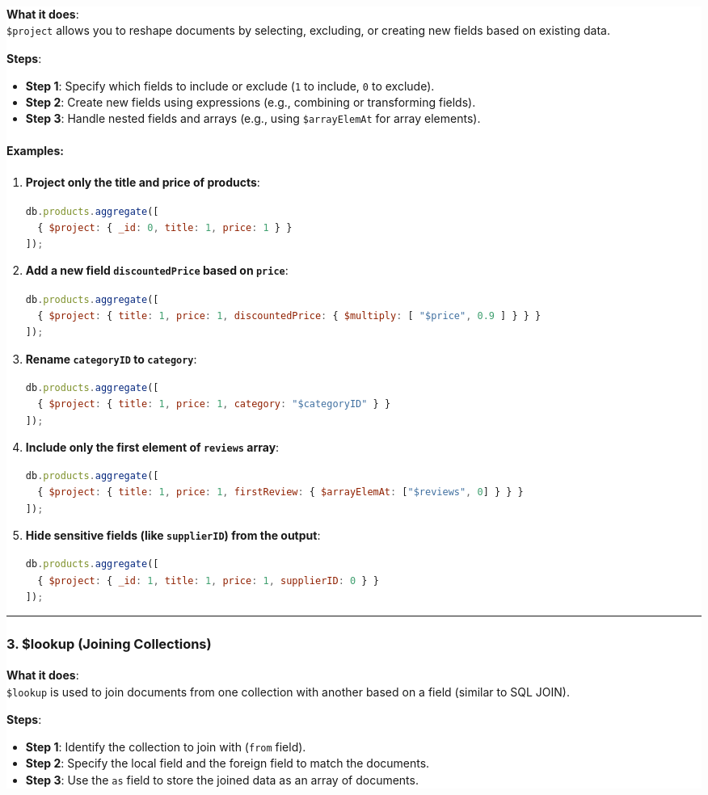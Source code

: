 **What it does**:  
`$project` allows you to reshape documents by selecting, excluding, or creating new fields based on existing data.

**Steps**:
- **Step 1**: Specify which fields to include or exclude (`1` to include, `0` to exclude).
- **Step 2**: Create new fields using expressions (e.g., combining or transforming fields).
- **Step 3**: Handle nested fields and arrays (e.g., using `$arrayElemAt` for array elements).

#### Examples:

1. **Project only the title and price of products**:
   ```javascript
   db.products.aggregate([
     { $project: { _id: 0, title: 1, price: 1 } }
   ]);
   ```

2. **Add a new field `discountedPrice` based on `price`**:
   ```javascript
   db.products.aggregate([
     { $project: { title: 1, price: 1, discountedPrice: { $multiply: [ "$price", 0.9 ] } } }
   ]);
   ```

3. **Rename `categoryID` to `category`**:
   ```javascript
   db.products.aggregate([
     { $project: { title: 1, price: 1, category: "$categoryID" } }
   ]);
   ```

4. **Include only the first element of `reviews` array**:
   ```javascript
   db.products.aggregate([
     { $project: { title: 1, price: 1, firstReview: { $arrayElemAt: ["$reviews", 0] } } }
   ]);
   ```

5. **Hide sensitive fields (like `supplierID`) from the output**:
   ```javascript
   db.products.aggregate([
     { $project: { _id: 1, title: 1, price: 1, supplierID: 0 } }
   ]);
   ```

---

### 3. **$lookup** (Joining Collections)

**What it does**:  
`$lookup` is used to join documents from one collection with another based on a field (similar to SQL JOIN).

**Steps**:
- **Step 1**: Identify the collection to join with (`from` field).
- **Step 2**: Specify the local field and the foreign field to match the documents.
- **Step 3**: Use the `as` field to store the joined data as an array of documents.
